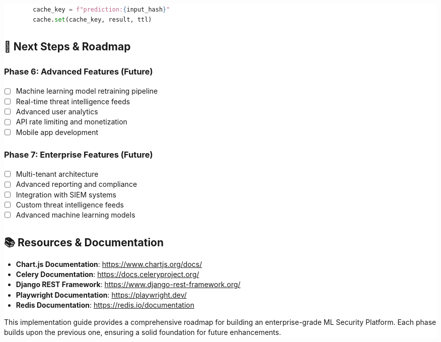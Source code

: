 ```python
        cache_key = f"prediction:{input_hash}"
        cache.set(cache_key, result, ttl)
```

## 🎯 **Next Steps & Roadmap**

### **Phase 6: Advanced Features (Future)**
- [ ] Machine learning model retraining pipeline
- [ ] Real-time threat intelligence feeds
- [ ] Advanced user analytics
- [ ] API rate limiting and monetization
- [ ] Mobile app development

### **Phase 7: Enterprise Features (Future)**
- [ ] Multi-tenant architecture
- [ ] Advanced reporting and compliance
- [ ] Integration with SIEM systems
- [ ] Custom threat intelligence feeds
- [ ] Advanced machine learning models

## 📚 **Resources & Documentation**

- **Chart.js Documentation**: https://www.chartjs.org/docs/
- **Celery Documentation**: https://docs.celeryproject.org/
- **Django REST Framework**: https://www.django-rest-framework.org/
- **Playwright Documentation**: https://playwright.dev/
- **Redis Documentation**: https://redis.io/documentation

This implementation guide provides a comprehensive roadmap for building an enterprise-grade ML Security Platform. Each phase builds upon the previous one, ensuring a solid foundation for future enhancements. 